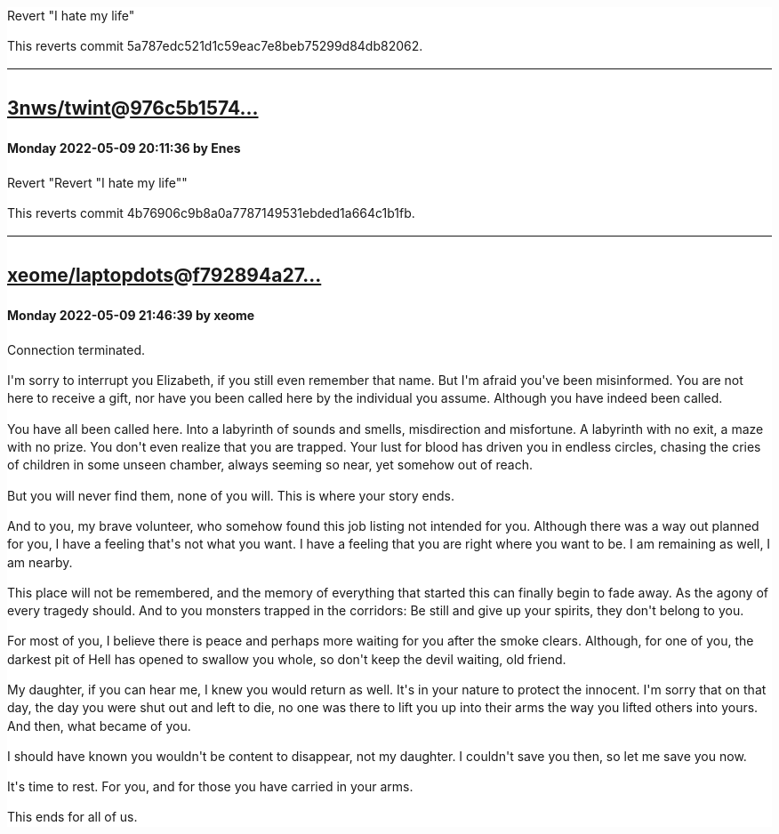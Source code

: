 Revert "I hate my life"

This reverts commit 5a787edc521d1c59eac7e8beb75299d84db82062.

---
## [3nws/twint](https://github.com/3nws/twint)@[976c5b1574...](https://github.com/3nws/twint/commit/976c5b157439e5960f95216c98a4bd24f75924aa)
#### Monday 2022-05-09 20:11:36 by Enes

Revert "Revert "I hate my life""

This reverts commit 4b76906c9b8a0a7787149531ebded1a664c1b1fb.

---
## [xeome/laptopdots](https://github.com/xeome/laptopdots)@[f792894a27...](https://github.com/xeome/laptopdots/commit/f792894a27cbf6f89e9bc7c5661d1c92e3258e2d)
#### Monday 2022-05-09 21:46:39 by xeome

Connection terminated.

I'm sorry to interrupt you Elizabeth, if you still even remember that name. But I'm afraid you've been misinformed. You are not here to receive a gift, nor have you been called here by the individual you assume. Although you have indeed been called.

You have all been called here. Into a labyrinth of sounds and smells, misdirection and misfortune. A labyrinth with no exit, a maze with no prize. You don't even realize that you are trapped. Your lust for blood has driven you in endless circles, chasing the cries of children in some unseen chamber, always seeming so near, yet somehow out of reach.

But you will never find them, none of you will. This is where your story ends.

And to you, my brave volunteer, who somehow found this job listing not intended for you. Although there was a way out planned for you, I have a feeling that's not what you want. I have a feeling that you are right where you want to be. I am remaining as well, I am nearby.

This place will not be remembered, and the memory of everything that started this can finally begin to fade away. As the agony of every tragedy should. And to you monsters trapped in the corridors: Be still and give up your spirits, they don't belong to you.

For most of you, I believe there is peace and perhaps more waiting for you after the smoke clears. Although, for one of you, the darkest pit of Hell has opened to swallow you whole, so don't keep the devil waiting, old friend.

My daughter, if you can hear me, I knew you would return as well. It's in your nature to protect the innocent. I'm sorry that on that day, the day you were shut out and left to die, no one was there to lift you up into their arms the way you lifted others into yours. And then, what became of you.

I should have known you wouldn't be content to disappear, not my daughter. I couldn't save you then, so let me save you now.

It's time to rest. For you, and for those you have carried in your arms.

This ends for all of us.
